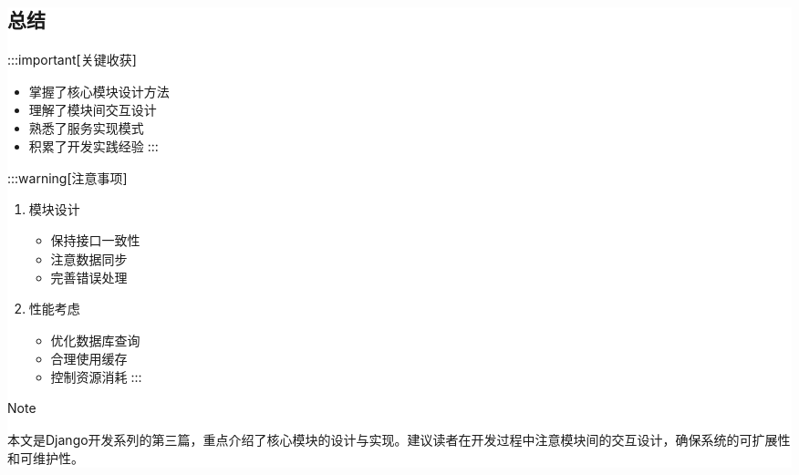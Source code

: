 ## 总结

:::important[关键收获]
- 掌握了核心模块设计方法
- 理解了模块间交互设计
- 熟悉了服务实现模式
- 积累了开发实践经验
:::

:::warning[注意事项]
1. 模块设计
   - 保持接口一致性
   - 注意数据同步
   - 完善错误处理

2. 性能考虑
   - 优化数据库查询
   - 合理使用缓存
   - 控制资源消耗
:::

> [!NOTE]
> 本文是Django开发系列的第三篇，重点介绍了核心模块的设计与实现。建议读者在开发过程中注意模块间的交互设计，确保系统的可扩展性和可维护性。 